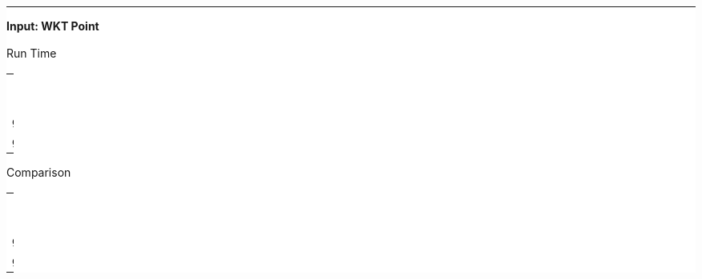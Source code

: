 </table>


<hr/>


__Input: WKT Point__

Run Time

<table style="width: 1%">
  <tr>
    <th>Name</th>
    <th style="text-align: right">IPS</th>
    <th style="text-align: right">Average</th>
    <th style="text-align: right">Devitation</th>
    <th style="text-align: right">Median</th>
    <th style="text-align: right">99th&nbsp;%</th>
  </tr>

  <tr>
    <td style="white-space: nowrap">geometry</td>
    <td style="white-space: nowrap; text-align: right">222.16 K</td>
    <td style="white-space: nowrap; text-align: right">4.50 μs</td>
    <td style="white-space: nowrap; text-align: right">±629.05%</td>
    <td style="white-space: nowrap; text-align: right">4 μs</td>
    <td style="white-space: nowrap; text-align: right">9 μs</td>
  </tr>

  <tr>
    <td style="white-space: nowrap">geo</td>
    <td style="white-space: nowrap; text-align: right">75.02 K</td>
    <td style="white-space: nowrap; text-align: right">13.33 μs</td>
    <td style="white-space: nowrap; text-align: right">±107.01%</td>
    <td style="white-space: nowrap; text-align: right">12 μs</td>
    <td style="white-space: nowrap; text-align: right">31 μs</td>
  </tr>

</table>


Comparison

<table style="width: 1%">
  <tr>
    <th>Name</th>
    <th style="text-align: right">IPS</th>
    <th style="text-align: right">Slower</th>
  <tr>
    <td style="white-space: nowrap">geometry</td>
    <td style="white-space: nowrap;text-align: right">222.16 K</td>
    <td>&nbsp;</td>
  </tr>

  <tr>
    <td style="white-space: nowrap">geo</td>
    <td style="white-space: nowrap; text-align: right">75.02 K</td>
    <td style="white-space: nowrap; text-align: right">2.96x</td>
  </tr>
